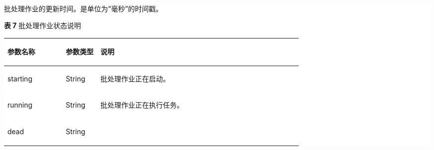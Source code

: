 </td>
<td class="cellrowborder" valign="top" width="55.88000000000001%" headers="mcps1.2.5.1.4 "><p id="p19543145512915"><a name="p19543145512915"></a><a name="p19543145512915"></a>批处理作业的更新时间。是单位为“毫秒”的时间戳。</p>
</td>
</tr>
</tbody>
</table>

**表 7**  批处理作业状态说明

<a name="zh-cn_topic_0103343302_table16701351161919"></a>
<table><thead align="left"><tr id="zh-cn_topic_0103343302_row1670615114198"><th class="cellrowborder" valign="top" width="19.8%" id="mcps1.2.4.1.1"><p id="zh-cn_topic_0103343302_p97084513196"><a name="zh-cn_topic_0103343302_p97084513196"></a><a name="zh-cn_topic_0103343302_p97084513196"></a>参数名称</p>
</th>
<th class="cellrowborder" valign="top" width="11.76%" id="mcps1.2.4.1.2"><p id="zh-cn_topic_0103343302_p1271095120195"><a name="zh-cn_topic_0103343302_p1271095120195"></a><a name="zh-cn_topic_0103343302_p1271095120195"></a>参数类型</p>
</th>
<th class="cellrowborder" valign="top" width="68.44%" id="mcps1.2.4.1.3"><p id="zh-cn_topic_0103343302_p20711105141911"><a name="zh-cn_topic_0103343302_p20711105141911"></a><a name="zh-cn_topic_0103343302_p20711105141911"></a>说明</p>
</th>
</tr>
</thead>
<tbody><tr id="zh-cn_topic_0103343302_row11712165171920"><td class="cellrowborder" valign="top" width="19.8%" headers="mcps1.2.4.1.1 "><p id="zh-cn_topic_0103343302_p75311359151918"><a name="zh-cn_topic_0103343302_p75311359151918"></a><a name="zh-cn_topic_0103343302_p75311359151918"></a>starting</p>
</td>
<td class="cellrowborder" valign="top" width="11.76%" headers="mcps1.2.4.1.2 "><p id="zh-cn_topic_0103343302_p2024084872012"><a name="zh-cn_topic_0103343302_p2024084872012"></a><a name="zh-cn_topic_0103343302_p2024084872012"></a>String</p>
</td>
<td class="cellrowborder" valign="top" width="68.44%" headers="mcps1.2.4.1.3 "><p id="zh-cn_topic_0103343302_p353325971910"><a name="zh-cn_topic_0103343302_p353325971910"></a><a name="zh-cn_topic_0103343302_p353325971910"></a>批处理作业正在启动。</p>
</td>
</tr>
<tr id="zh-cn_topic_0103343302_row471945112192"><td class="cellrowborder" valign="top" width="19.8%" headers="mcps1.2.4.1.1 "><p id="zh-cn_topic_0103343302_p155363596193"><a name="zh-cn_topic_0103343302_p155363596193"></a><a name="zh-cn_topic_0103343302_p155363596193"></a>running</p>
</td>
<td class="cellrowborder" valign="top" width="11.76%" headers="mcps1.2.4.1.2 "><p id="zh-cn_topic_0103343302_p924064814204"><a name="zh-cn_topic_0103343302_p924064814204"></a><a name="zh-cn_topic_0103343302_p924064814204"></a>String</p>
</td>
<td class="cellrowborder" valign="top" width="68.44%" headers="mcps1.2.4.1.3 "><p id="zh-cn_topic_0103343302_p15386594193"><a name="zh-cn_topic_0103343302_p15386594193"></a><a name="zh-cn_topic_0103343302_p15386594193"></a>批处理作业正在执行任务。</p>
</td>
</tr>
<tr id="zh-cn_topic_0103343302_row1972725120192"><td class="cellrowborder" valign="top" width="19.8%" headers="mcps1.2.4.1.1 "><p id="zh-cn_topic_0103343302_p1054119599194"><a name="zh-cn_topic_0103343302_p1054119599194"></a><a name="zh-cn_topic_0103343302_p1054119599194"></a>dead</p>
</td>
<td class="cellrowborder" valign="top" width="11.76%" headers="mcps1.2.4.1.2 "><p id="zh-cn_topic_0103343302_p1523811485203"><a name="zh-cn_topic_0103343302_p1523811485203"></a><a name="zh-cn_topic_0103343302_p1523811485203"></a>String</p>
</td>
